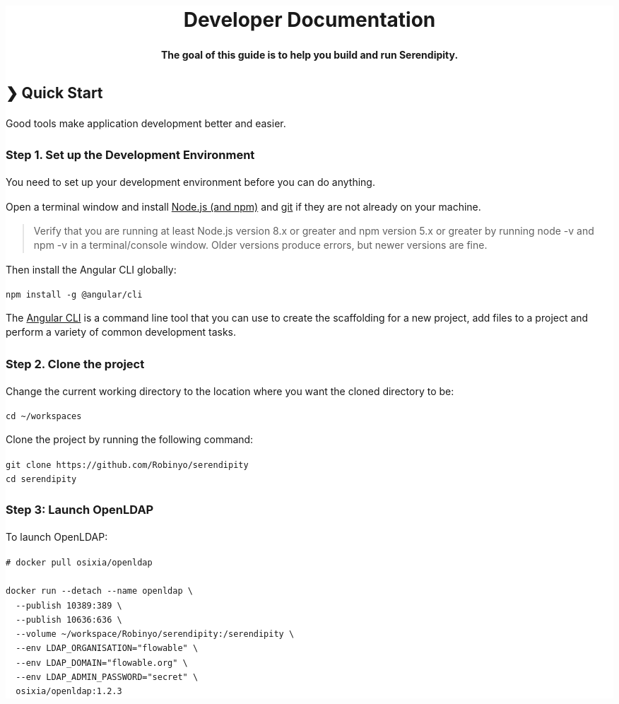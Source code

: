 <h1 align="center">Developer Documentation</h1>

<p align="center">
  <b>The goal of this guide is to help you build and run Serendipity.</b></br>
</p>

## ❯ Quick Start

Good tools make application development better and easier.

### Step 1. Set up the Development Environment 

You need to set up your development environment before you can do anything.

Open a terminal window and install [Node.js (and npm)](https://nodejs.org/en/download/) and [git](https://git-scm.com/) if they are not already on your machine.

> Verify that you are running at least Node.js version 8.x or greater and npm version 5.x or greater by running node -v and npm -v in a terminal/console window. Older versions produce errors, but newer versions are fine.

Then install the Angular CLI globally:

```
npm install -g @angular/cli
```

The [Angular CLI](https://cli.angular.io/) is a command line tool that you can use to create the scaffolding for a new project, add files to a project and perform a variety of common development tasks.

### Step 2. Clone the project 

Change the current working directory to the location where you want the cloned directory to be:

```
cd ~/workspaces
```

Clone the project by running the following command:

```
git clone https://github.com/Robinyo/serendipity
cd serendipity
```

### Step 3: Launch OpenLDAP

To launch OpenLDAP:

```
# docker pull osixia/openldap

docker run --detach --name openldap \
  --publish 10389:389 \
  --publish 10636:636 \
  --volume ~/workspace/Robinyo/serendipity:/serendipity \
  --env LDAP_ORGANISATION="flowable" \
  --env LDAP_DOMAIN="flowable.org" \
  --env LDAP_ADMIN_PASSWORD="secret" \
  osixia/openldap:1.2.3
```
